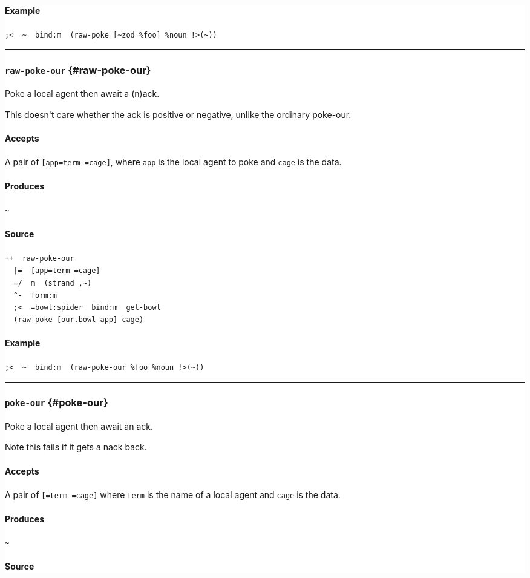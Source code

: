#### Example

```hoon
;<  ~  bind:m  (raw-poke [~zod %foo] %noun !>(~))
```

---

### `raw-poke-our` {#raw-poke-our}

Poke a local agent then await a (n)ack.

This doesn't care whether the ack is positive or negative, unlike the ordinary [poke-our](#poke-our).

#### Accepts

A pair of `[app=term =cage]`, where `app` is the local agent to poke and `cage` is the data.

#### Produces

`~`

#### Source

```hoon
++  raw-poke-our
  |=  [app=term =cage]
  =/  m  (strand ,~)
  ^-  form:m
  ;<  =bowl:spider  bind:m  get-bowl
  (raw-poke [our.bowl app] cage)
```

#### Example

```hoon
;<  ~  bind:m  (raw-poke-our %foo %noun !>(~))
```

---

### `poke-our` {#poke-our}

Poke a local agent then await an ack.

Note this fails if it gets a nack back.

#### Accepts

A pair of `[=term =cage]` where `term` is the name of a local agent and `cage` is the data.

#### Produces

`~`

#### Source
